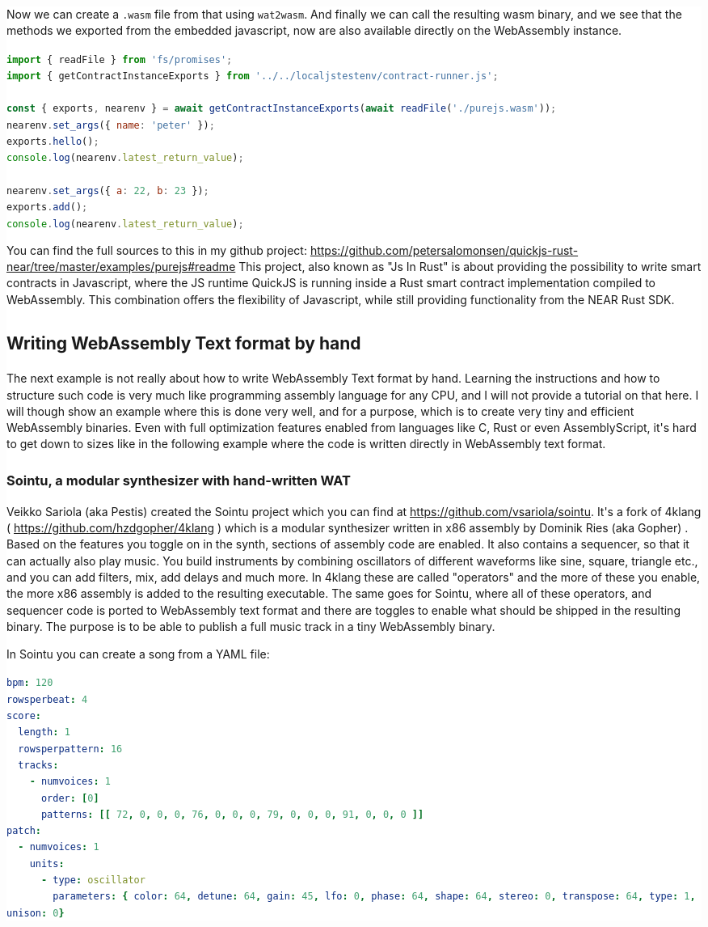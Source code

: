 Now we can create a `.wasm` file from that using `wat2wasm`. And finally we can call the resulting wasm binary, and we see that the methods we exported from the embedded javascript, now are also available directly on the WebAssembly instance.

```javascript
import { readFile } from 'fs/promises';
import { getContractInstanceExports } from '../../localjstestenv/contract-runner.js';

const { exports, nearenv } = await getContractInstanceExports(await readFile('./purejs.wasm'));
nearenv.set_args({ name: 'peter' });
exports.hello();
console.log(nearenv.latest_return_value);

nearenv.set_args({ a: 22, b: 23 });
exports.add();
console.log(nearenv.latest_return_value);
```

You can find the full sources to this in my github project: https://github.com/petersalomonsen/quickjs-rust-near/tree/master/examples/purejs#readme
This project, also known as "Js In Rust" is about providing the possibility to write smart contracts in Javascript, where the JS runtime QuickJS is running inside a Rust smart contract implementation compiled to WebAssembly. This combination offers the flexibility of Javascript, while still providing functionality from the NEAR Rust SDK.

## Writing WebAssembly Text format by hand

The next example is not really about how to write WebAssembly Text format by hand. Learning the instructions and how to structure such code is very much like programming assembly language for any CPU, and I will not provide a tutorial on that here. I will though show an example where this is done very well, and for a purpose, which is to create very tiny and efficient WebAssembly binaries. Even with full optimization features enabled from languages like C, Rust or even AssemblyScript, it's hard to get down to sizes like in the following example where the code is written directly in WebAssembly text format.

### Sointu, a modular synthesizer with hand-written WAT

Veikko Sariola (aka Pestis) created the Sointu project which you can find at https://github.com/vsariola/sointu. It's a fork of 4klang ( https://github.com/hzdgopher/4klang ) which is a modular synthesizer written in x86 assembly by Dominik Ries (aka Gopher) . Based on the features you toggle on in the synth, sections of assembly code are enabled. It also contains a sequencer, so that it can actually also play music. You build instruments by combining oscillators of different waveforms like sine, square, triangle etc., and you can add filters, mix, add delays and much more. In 4klang these are called "operators" and the more of these you enable, the more x86 assembly is added to the resulting executable. The same goes for Sointu, where all of these operators, and sequencer code is ported to WebAssembly text format and there are toggles to enable what should be shipped in the resulting binary. The purpose is to be able to publish a full music track in a tiny WebAssembly binary.

In Sointu you can create a song from a YAML file:

```yaml
bpm: 120
rowsperbeat: 4
score:
  length: 1
  rowsperpattern: 16
  tracks:
    - numvoices: 1
      order: [0]
      patterns: [[ 72, 0, 0, 0, 76, 0, 0, 0, 79, 0, 0, 0, 91, 0, 0, 0 ]]
patch:
  - numvoices: 1
    units:
      - type: oscillator
        parameters: { color: 64, detune: 64, gain: 45, lfo: 0, phase: 64, shape: 64, stereo: 0, transpose: 64, type: 1, unison: 0}
```